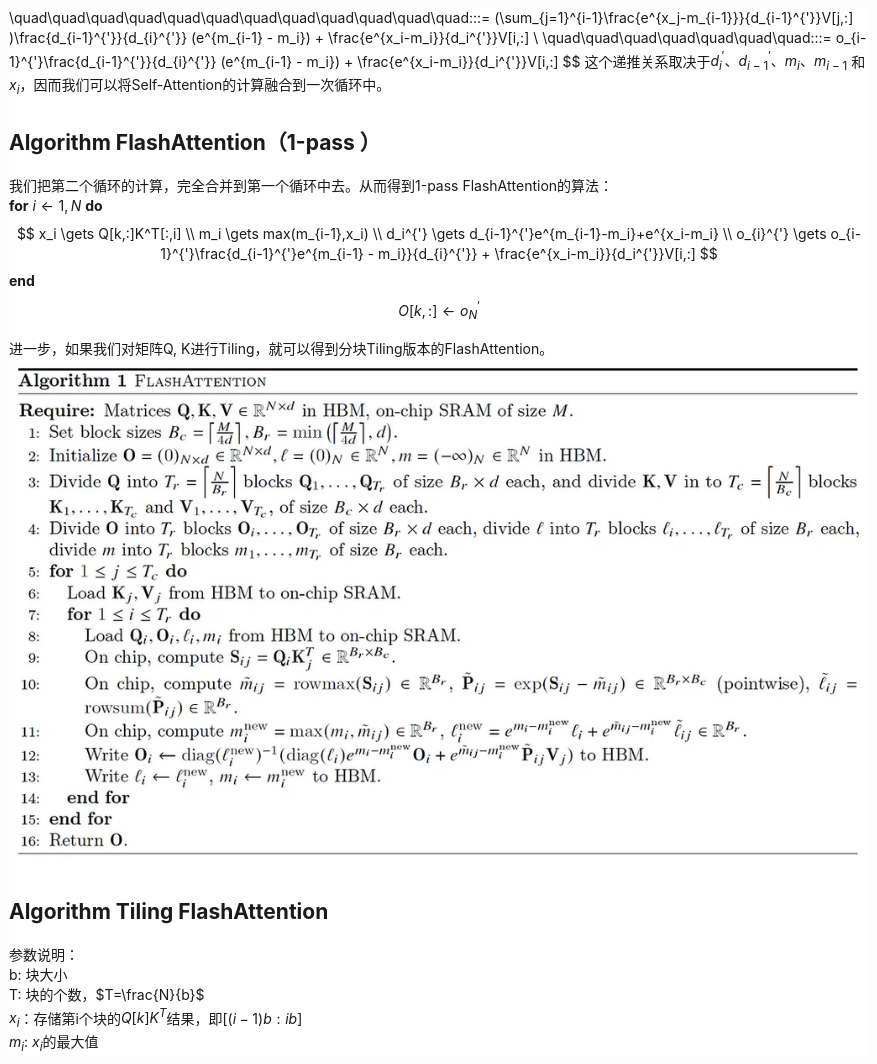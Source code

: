 \quad\quad\quad\quad\quad\quad\quad\quad\quad\quad\quad\quad\:\:\:= (\sum_{j=1}^{i-1}\frac{e^{x_j-m_{i-1}}}{d_{i-1}^{'}}V[j,:] )\frac{d_{i-1}^{'}}{d_{i}^{'}}  (e^{m_{i-1} - m_i})  + \frac{e^{x_i-m_i}}{d_i^{'}}V[i,:] \\
\quad\quad\quad\quad\quad\quad\quad\:\:\:= o_{i-1}^{'}\frac{d_{i-1}^{'}}{d_{i}^{'}}  (e^{m_{i-1} - m_i}) + \frac{e^{x_i-m_i}}{d_i^{'}}V[i,:]
$$
这个递推关系取决于$d_i^{'}、d_{i-1}^{'}、m_i、m_{i-1}$ 和 $x_i$，因而我们可以将Self-Attention的计算融合到一次循环中。

## Algorithm FlashAttention（1-pass ）
我们把第二个循环的计算，完全合并到第一个循环中去。从而得到1-pass FlashAttention的算法：  
**for** $i \gets 1,N$ **do**
$$
x_i \gets Q[k,:]K^T[:,i] \\
m_i \gets max(m_{i-1},x_i) \\
d_i^{'} \gets d_{i-1}^{'}e^{m_{i-1}-m_i}+e^{x_i-m_i} \\
o_{i}^{'} \gets o_{i-1}^{'}\frac{d_{i-1}^{'}e^{m_{i-1} - m_i}}{d_{i}^{'}} + \frac{e^{x_i-m_i}}{d_i^{'}}V[i,:]
$$
**end**
$$
O[k,:]\gets o_N^{'}
$$

进一步，如果我们对矩阵Q, K进行Tiling，就可以得到分块Tiling版本的FlashAttention。
![flashatt](../.assets/flash_attn/flashAttention.webp)
## Algorithm Tiling FlashAttention
参数说明：  
b: 块大小  
T: 块的个数，$T=\frac{N}{b}$  
$x_i$：存储第i个块的$Q[k]K^T$结果，即$[(i-1)b:ib]$  
$m_i$: $x_i$的最大值  
